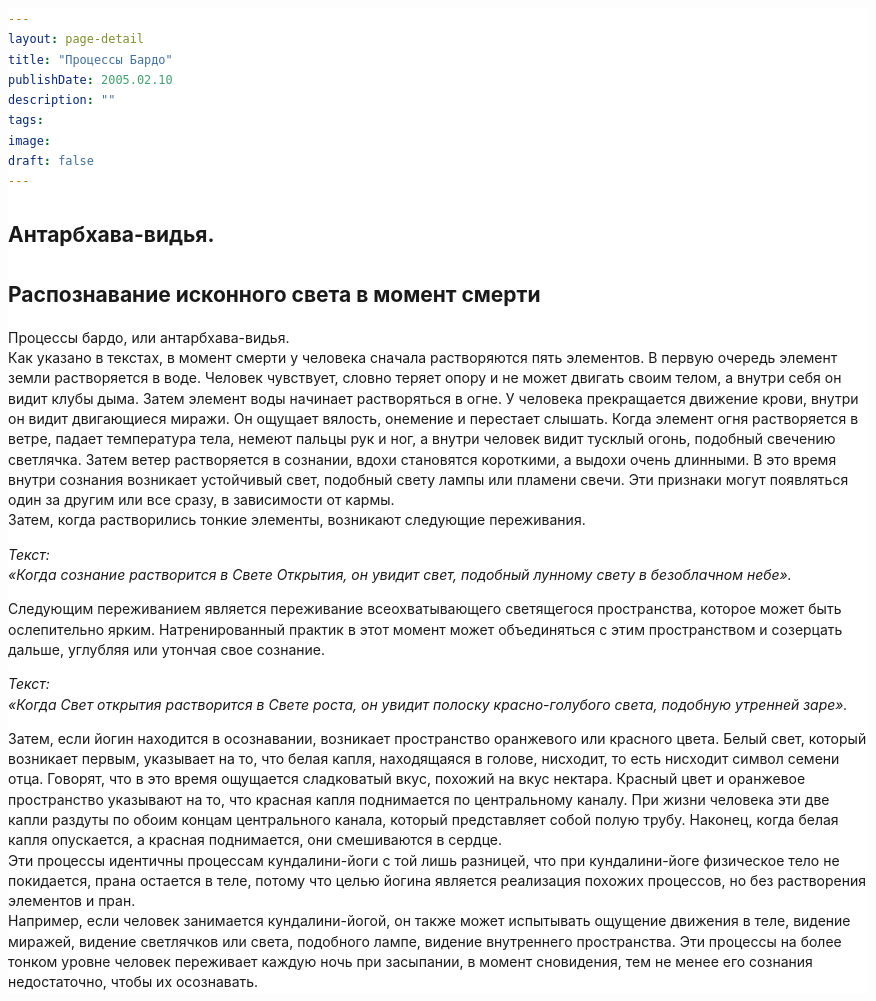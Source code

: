 ```yaml
---
layout: page-detail
title: "Процессы Бардо"
publishDate: 2005.02.10
description: ""
tags:
image:
draft: false
---
```


<audio title="2005.02.10 - Процессы Бардо.mp3" src="/upload/iblock/5d0/5d00125f4d569c72e5a1ad9ad6e03583.mp3" controls=""></audio>

## **Антарбхава-видья.**

## **Распознавание исконного света в момент смерти**
  
  
 Процессы бардо, или антарбхава-видья.   
 Как указано в текстах, в момент смерти у человека сначала растворяются пять элементов. В первую очередь элемент земли растворяется в воде. Человек чувствует, словно теряет опору и не может двигать своим телом, а внутри себя он видит клубы дыма. Затем элемент воды начинает растворяться в огне. У человека прекращается движение крови, внутри он видит двигающиеся миражи. Он ощущает вялость, онемение и перестает слышать. Когда элемент огня растворяется в ветре, падает температура тела, немеют пальцы рук и ног, а внутри человек видит тусклый огонь, подобный свечению светлячка. Затем ветер растворяется в сознании, вдохи становятся короткими, а выдохи очень длинными. В это время внутри сознания возникает устойчивый свет, подобный свету лампы или пламени свечи. Эти признаки могут появляться один за другим или все сразу, в зависимости от кармы.   
 Затем, когда растворились тонкие элементы, возникают следующие переживания.   
  
 _Текст:_   
 _«Когда сознание растворится в Свете Открытия, он увидит свет, подобный лунному свету в безоблачном небе»._   
  
 Следующим переживанием является переживание всеохватывающего светящегося пространства, которое может быть ослепительно ярким. Натренированный практик в этот момент может объединяться с этим пространством и созерцать дальше, углубляя или утончая свое сознание.   
  
_Текст:_   
 _«Когда Свет открытия растворится в Свете роста, он увидит полоску красно-голубого света, подобную утренней заре»._   
  
 Затем, если йогин находится в осознавании, возникает пространство оранжевого или красного цвета. Белый свет, который возникает первым, указывает на то, что белая капля, находящаяся в голове, нисходит, то есть нисходит символ семени отца. Говорят, что в это время ощущается сладковатый вкус, похожий на вкус нектара. Красный цвет и оранжевое пространство указывают на то, что красная капля поднимается по центральному каналу. При жизни человека эти две капли раздуты по обоим концам центрального канала, который представляет собой полую трубу. Наконец, когда белая капля опускается, а красная поднимается, они смешиваются в сердце.   
 Эти процессы идентичны процессам кундалини-йоги с той лишь разницей, что при кундалини-йоге физическое тело не покидается, прана остается в теле, потому что целью йогина является реализация похожих процессов, но без растворения элементов и пран.   
 Например, если человек занимается кундалини-йогой, он также может испытывать ощущение движения в теле, видение миражей, видение светлячков или света, подобного лампе, видение внутреннего пространства. Эти процессы на более тонком уровне человек переживает каждую ночь при засыпании, в момент сновидения, тем не менее его сознания недостаточно, чтобы их осознавать.   
  
